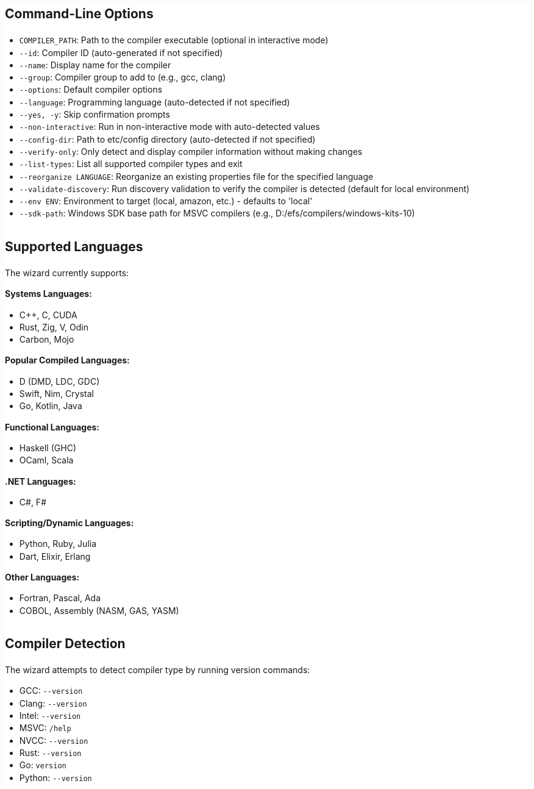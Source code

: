 ## Command-Line Options

- `COMPILER_PATH`: Path to the compiler executable (optional in interactive mode)
- `--id`: Compiler ID (auto-generated if not specified)
- `--name`: Display name for the compiler
- `--group`: Compiler group to add to (e.g., gcc, clang)
- `--options`: Default compiler options
- `--language`: Programming language (auto-detected if not specified)
- `--yes, -y`: Skip confirmation prompts
- `--non-interactive`: Run in non-interactive mode with auto-detected values
- `--config-dir`: Path to etc/config directory (auto-detected if not specified)
- `--verify-only`: Only detect and display compiler information without making changes
- `--list-types`: List all supported compiler types and exit
- `--reorganize LANGUAGE`: Reorganize an existing properties file for the specified language
- `--validate-discovery`: Run discovery validation to verify the compiler is detected (default for local environment)
- `--env ENV`: Environment to target (local, amazon, etc.) - defaults to 'local'
- `--sdk-path`: Windows SDK base path for MSVC compilers (e.g., D:/efs/compilers/windows-kits-10)

## Supported Languages

The wizard currently supports:

**Systems Languages:**
- C++, C, CUDA
- Rust, Zig, V, Odin
- Carbon, Mojo

**Popular Compiled Languages:**
- D (DMD, LDC, GDC)
- Swift, Nim, Crystal
- Go, Kotlin, Java

**Functional Languages:**
- Haskell (GHC)
- OCaml, Scala

**.NET Languages:**
- C#, F#

**Scripting/Dynamic Languages:**
- Python, Ruby, Julia
- Dart, Elixir, Erlang

**Other Languages:**
- Fortran, Pascal, Ada
- COBOL, Assembly (NASM, GAS, YASM)

## Compiler Detection

The wizard attempts to detect compiler type by running version commands:
- GCC: `--version`
- Clang: `--version`
- Intel: `--version`
- MSVC: `/help`
- NVCC: `--version`
- Rust: `--version`
- Go: `version`
- Python: `--version`
